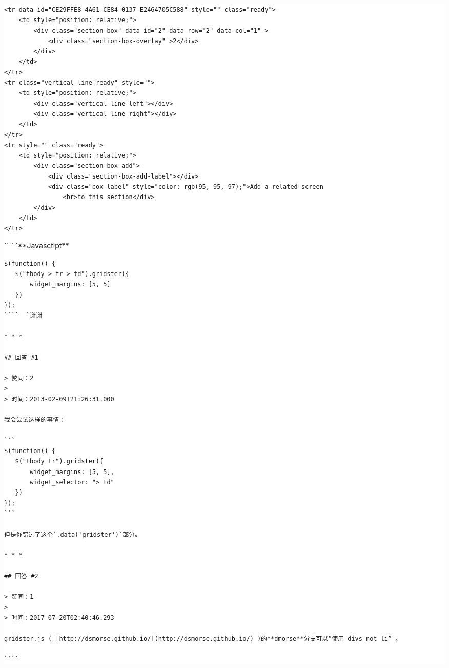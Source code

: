     <tr data-id="CE29FFE8-4A61-CE84-0137-E2464705C588" style="" class="ready">
        <td style="position: relative;">
            <div class="section-box" data-id="2" data-row="2" data-col="1" >
                <div class="section-box-overlay" >2</div>
            </div>
        </td>
    </tr>
    <tr class="vertical-line ready" style="">
        <td style="position: relative;">
            <div class="vertical-line-left"></div>
            <div class="vertical-line-right"></div>
        </td>
    </tr>
    <tr style="" class="ready">
        <td style="position: relative;">
            <div class="section-box-add">
                <div class="section-box-add-label"></div>
                <div class="box-label" style="color: rgb(95, 95, 97);">Add a related screen
                    <br>to this section</div>
            </div>
        </td>
    </tr>
</tbody> 
````  `**Javasctipt**

 `````
$(function() {
    $("tbody > tr > td").gridster({
        widget_margins: [5, 5]
    })
}); 
````  `谢谢

* * *

## 回答 #1

> 赞同：2
> 
> 时间：2013-02-09T21:26:31.000

我会尝试这样的事情：

```
$(function() {
    $("tbody tr").gridster({
        widget_margins: [5, 5],
        widget_selector: "> td"
    })
}); 
```

但是你错过了这个`.data('gridster')`部分。

* * *

## 回答 #2

> 赞同：1
> 
> 时间：2017-07-20T02:40:46.293

gridster.js ( [http://dsmorse.github.io/](http://dsmorse.github.io/) )的**dmorse**分支可以“使用 divs not li” 。

````
